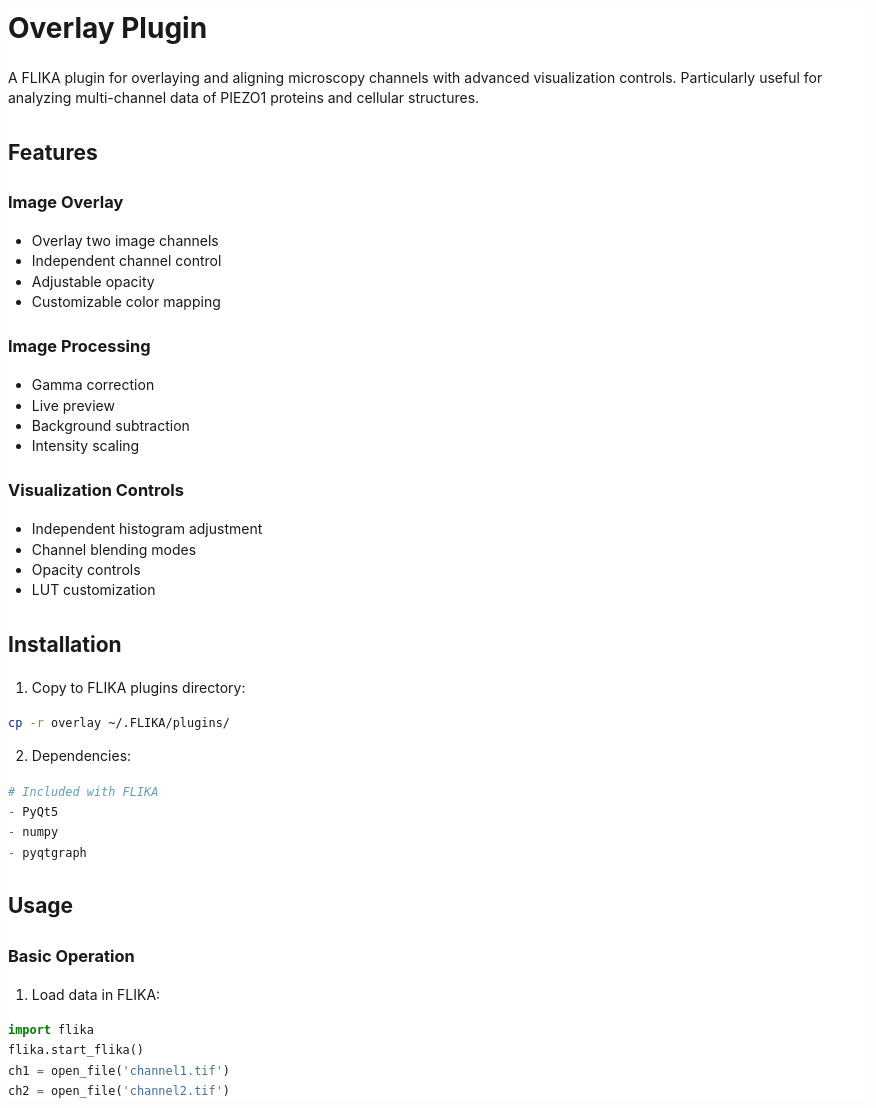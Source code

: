 # Overlay Plugin

A FLIKA plugin for overlaying and aligning microscopy channels with advanced visualization controls. Particularly useful for analyzing multi-channel data of PIEZO1 proteins and cellular structures.

## Features

### Image Overlay
- Overlay two image channels
- Independent channel control
- Adjustable opacity
- Customizable color mapping

### Image Processing
- Gamma correction
- Live preview
- Background subtraction
- Intensity scaling

### Visualization Controls
- Independent histogram adjustment
- Channel blending modes
- Opacity controls
- LUT customization

## Installation

1. Copy to FLIKA plugins directory:
```bash
cp -r overlay ~/.FLIKA/plugins/
```

2. Dependencies:
```python
# Included with FLIKA
- PyQt5
- numpy
- pyqtgraph
```

## Usage

### Basic Operation

1. Load data in FLIKA:
```python
import flika
flika.start_flika()
ch1 = open_file('channel1.tif')
ch2 = open_file('channel2.tif')
```
